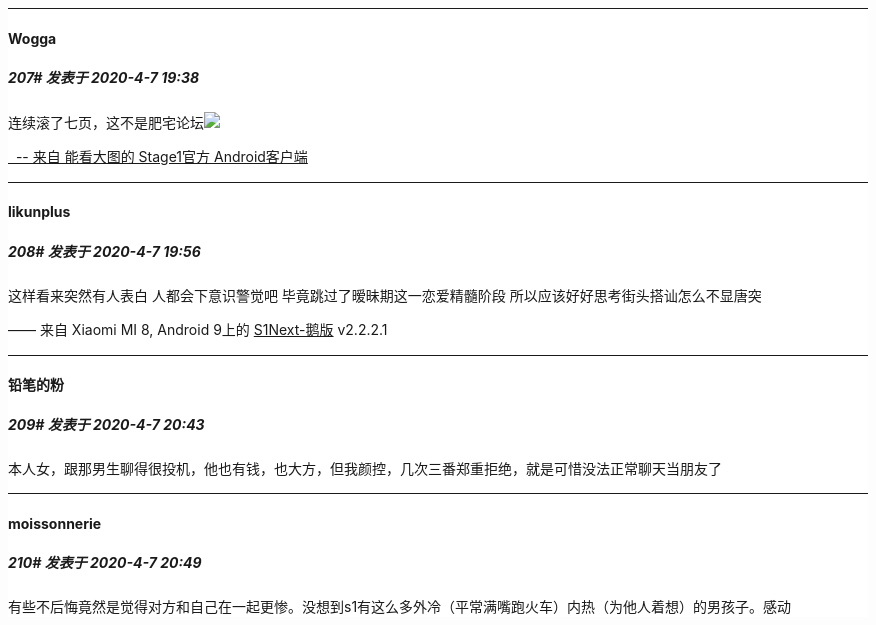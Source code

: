 



*****

####  Wogga  
##### 207#       发表于 2020-4-7 19:38




连续滚了七页，这不是肥宅论坛<img src="https://static.saraba1st.com/image/smiley/face2017/194.png" referrerpolicy="no-referrer">

[  -- 来自 能看大图的 Stage1官方 Android客户端](https://www.coolapk.com/apk/140634)







*****

####  likunplus  
##### 208#       发表于 2020-4-7 19:56




这样看来突然有人表白 人都会下意识警觉吧
毕竟跳过了暧昧期这一恋爱精髓阶段
所以应该好好思考街头搭讪怎么不显唐突

—— 来自 Xiaomi MI 8, Android 9上的 [S1Next-鹅版](https://github.com/ykrank/S1-Next/releases) v2.2.2.1







*****

####  铅笔的粉  
##### 209#       发表于 2020-4-7 20:43




本人女，跟那男生聊得很投机，他也有钱，也大方，但我颜控，几次三番郑重拒绝，就是可惜没法正常聊天当朋友了







*****

####  moissonnerie  
##### 210#       发表于 2020-4-7 20:49




有些不后悔竟然是觉得对方和自己在一起更惨。没想到s1有这么多外冷（平常满嘴跑火车）内热（为他人着想）的男孩子。感动
